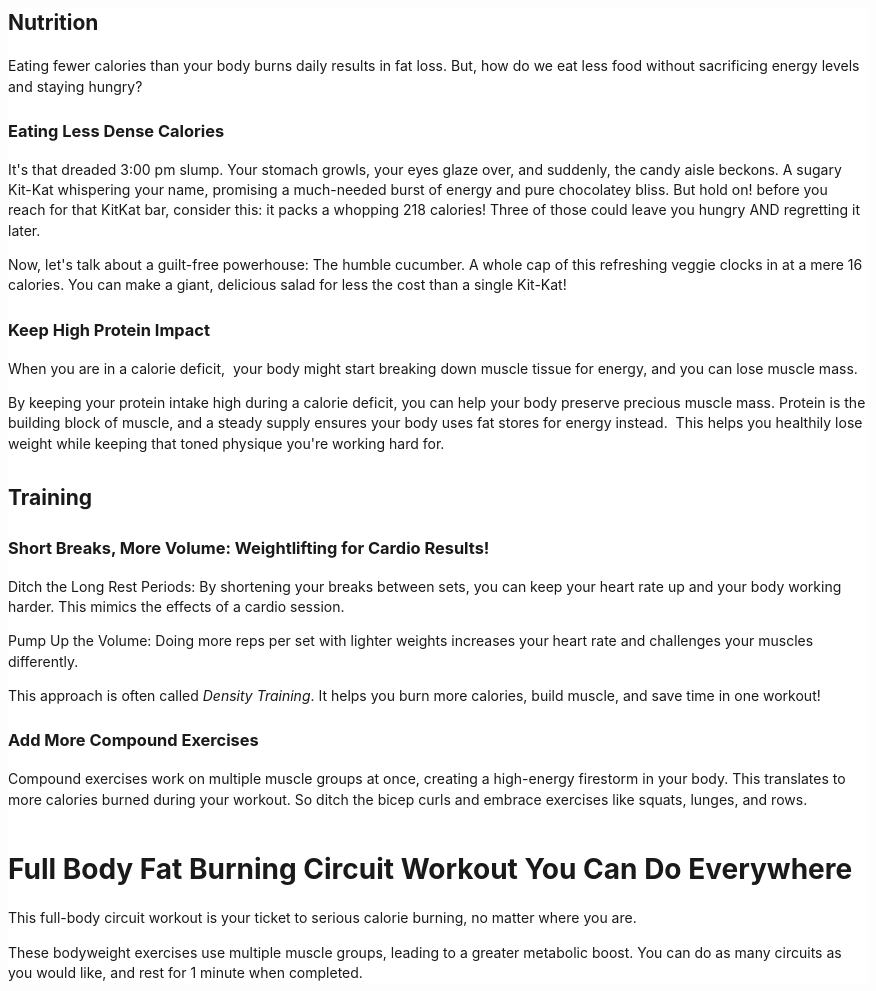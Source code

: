 ## Nutrition

Eating fewer calories than your body burns daily results in fat loss. But, how do we eat less food without sacrificing energy levels and staying hungry?

### Eating Less Dense Calories

It's that dreaded 3:00 pm slump. Your stomach growls, your eyes glaze over, and suddenly, the candy aisle beckons. A sugary Kit-Kat whispering your name, promising a much-needed burst of energy and pure chocolatey bliss. But hold on! before you reach for that KitKat bar, consider this: it packs a whopping 218 calories! Three of those could leave you hungry AND regretting it later.

Now, let's talk about a guilt-free powerhouse: The humble cucumber. A whole cap of this refreshing veggie clocks in at a mere 16 calories. You can make a giant, delicious salad for less the cost than a single Kit-Kat!

### Keep High Protein Impact

When you are in a calorie deficit,  your body might start breaking down muscle tissue for energy, and you can lose muscle mass.

By keeping your protein intake high during a calorie deficit, you can help your body preserve precious muscle mass. Protein is the building block of muscle, and a steady supply ensures your body uses fat stores for energy instead.  This helps you healthily lose weight while keeping that toned physique you're working hard for.

## Training

### Short Breaks, More Volume: Weightlifting for Cardio Results!

Ditch the Long Rest Periods: By shortening your breaks between sets, you can keep your heart rate up and your body working harder. This mimics the effects of a cardio session.

Pump Up the Volume: Doing more reps per set with lighter weights increases your heart rate and challenges your muscles differently.

This approach is often called _Density Training_. It helps you burn more calories, build muscle, and save time in one workout!

### Add More Compound Exercises

Compound exercises work on multiple muscle groups at once, creating a high-energy firestorm in your body. This translates to more calories burned during your workout. So ditch the bicep curls and embrace exercises like squats, lunges, and rows.

# Full Body Fat Burning Circuit Workout You Can Do Everywhere

This full-body circuit workout is your ticket to serious calorie burning, no matter where you are.

These bodyweight exercises use multiple muscle groups, leading to a greater metabolic boost.
You can do as many circuits as you would like, and rest for 1 minute when completed.
